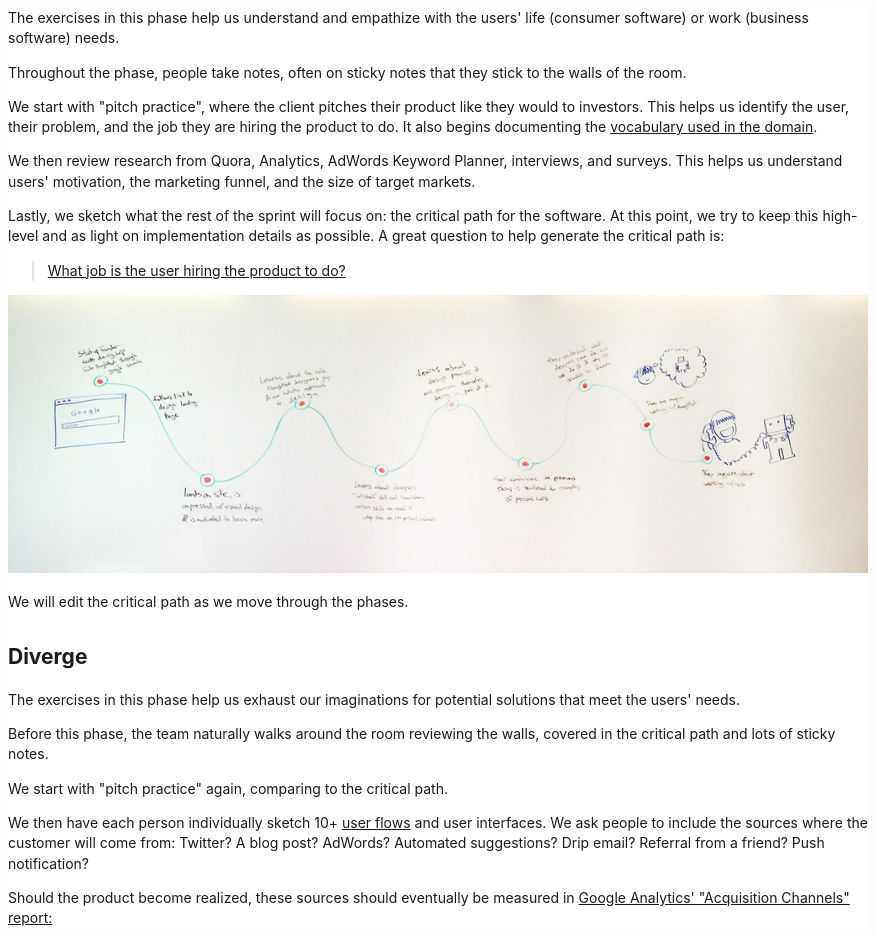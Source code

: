 The exercises in this phase help us understand and empathize with the users' life (consumer software) or work (business software) needs.

Throughout the phase, people take notes, often on sticky notes that they stick to the walls of the room.

We start with "pitch practice", where the client pitches their product like they would to investors. This helps us identify the user, their problem, and the job they are hiring the product to do. It also begins documenting the [vocabulary used in the domain](http://martinfowler.com/bliki/UbiquitousLanguage.html).

We then review research from Quora, Analytics, AdWords Keyword Planner, interviews, and surveys. This helps us understand users' motivation, the marketing funnel, and the size of target markets.

Lastly, we sketch what the rest of the sprint will focus on: the critical path for the software. At this point, we try to keep this high-level and as light on implementation details as possible. A great question to help generate the critical path is:

> [What job is the user hiring the product to do?](https://www.youtube.com/watch?v=f84LymEs67Y)

![Product Job](assets/product_job.png)

We will edit the critical path as we move through the phases.

## Diverge

The exercises in this phase help us exhaust our imaginations for potential solutions that meet the users' needs.

Before this phase, the team naturally walks around the room reviewing the walls, covered in the critical path and lots of sticky notes.

We start with "pitch practice" again, comparing to the critical path.

We then have each person individually sketch 10+ [user flows](http://signalvnoise.com/posts/1926-a-shorthand-for-designing-ui-flows) and user interfaces. We ask people to include the sources where the customer will come from: Twitter? A blog post? AdWords? Automated suggestions? Drip email? Referral from a friend? Push notification?

Should the product become realized, these sources should eventually be measured in [Google Analytics' "Acquisition Channels" report:](http://analytics.blogspot.mx/2013/10/new-acquisitions-reporting-channels.html)